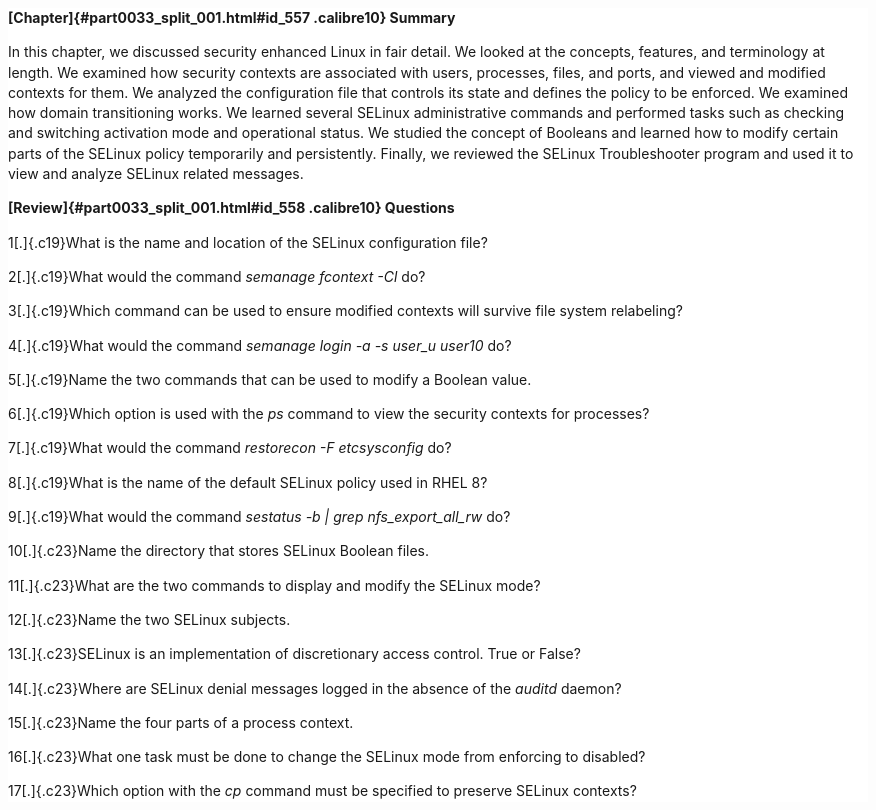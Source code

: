 **[Chapter]{#part0033_split_001.html#id_557 .calibre10} Summary**

In this chapter, we discussed security enhanced Linux in fair detail. We
looked at the concepts, features, and terminology at length. We examined
how security contexts are associated with users, processes, files, and
ports, and viewed and modified contexts for them. We analyzed the
configuration file that controls its state and defines the policy to be
enforced. We examined how domain transitioning works. We learned several
SELinux administrative commands and performed tasks such as checking and
switching activation mode and operational status. We studied the concept
of Booleans and learned how to modify certain parts of the SELinux
policy temporarily and persistently. Finally, we reviewed the SELinux
Troubleshooter program and used it to view and analyze SELinux related
messages.

**[Review]{#part0033_split_001.html#id_558 .calibre10} Questions**

1[.]{.c19}What is the name and location of the SELinux configuration
file?

2[.]{.c19}What would the command *semanage fcontext -Cl* do?

3[.]{.c19}Which command can be used to ensure modified contexts will
survive file system relabeling?

4[.]{.c19}What would the command *semanage login -a -s user_u user10*
do?

5[.]{.c19}Name the two commands that can be used to modify a Boolean
value.

6[.]{.c19}Which option is used with the *ps* command to view the
security contexts for processes?

7[.]{.c19}What would the command *restorecon -F *etc*sysconfig* do?

8[.]{.c19}What is the name of the default SELinux policy used in RHEL 8?

9[.]{.c19}What would the command *sestatus -b \| grep nfs_export_all_rw*
do?

10[.]{.c23}Name the directory that stores SELinux Boolean files.

11[.]{.c23}What are the two commands to display and modify the SELinux
mode?

12[.]{.c23}Name the two SELinux subjects.

13[.]{.c23}SELinux is an implementation of discretionary access control.
True or False?

14[.]{.c23}Where are SELinux denial messages logged in the absence of
the *auditd* daemon?

15[.]{.c23}Name the four parts of a process context.

16[.]{.c23}What one task must be done to change the SELinux mode from
enforcing to disabled?

17[.]{.c23}Which option with the *cp* command must be specified to
preserve SELinux contexts?
